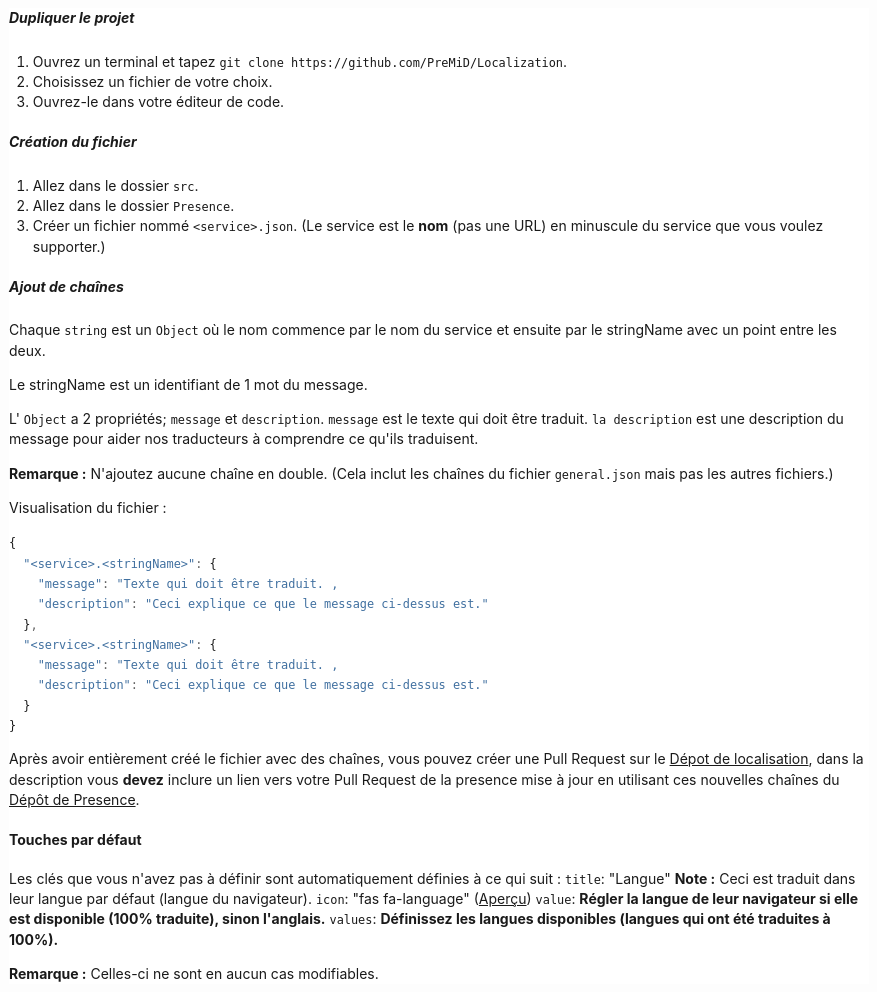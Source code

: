 ##### Dupliquer le projet

1. Ouvrez un terminal et tapez `git clone https://github.com/PreMiD/Localization`.
2. Choisissez un fichier de votre choix.
3. Ouvrez-le dans votre éditeur de code.

##### Création du fichier

1. Allez dans le dossier `src`.
2. Allez dans le dossier `Presence`.
3. Créer un fichier nommé `<service>.json`. (Le service est le **nom** (pas une URL) en minuscule du service que vous voulez supporter.)

##### Ajout de chaînes

Chaque `string` est un `Object` où le nom commence par le nom du service et ensuite par le stringName avec un point entre les deux.

Le stringName est un identifiant de 1 mot du message.

L' `Object` a 2 propriétés; `message` et `description`. `message` est le texte qui doit être traduit. `la description` est une description du message pour aider nos traducteurs à comprendre ce qu'ils traduisent.

**Remarque :** N'ajoutez aucune chaîne en double. (Cela inclut les chaînes du fichier `general.json` mais pas les autres fichiers.)

Visualisation du fichier :

```typescript
{
  "<service>.<stringName>": {
    "message": "Texte qui doit être traduit. ,
    "description": "Ceci explique ce que le message ci-dessus est."
  },
  "<service>.<stringName>": {
    "message": "Texte qui doit être traduit. ,
    "description": "Ceci explique ce que le message ci-dessus est."
  }
}
```

Après avoir entièrement créé le fichier avec des chaînes, vous pouvez créer une Pull Request sur le [Dépot de localisation](https://github.com/PreMiD/Localization), dans la description vous **devez** inclure un lien vers votre Pull Request de la presence mise à jour en utilisant ces nouvelles chaînes du [Dépôt de Presence](https://github.com/PreMiD/Presences).

#### Touches par défaut
Les clés que vous n'avez pas à définir sont automatiquement définies à ce qui suit : `title`: "Langue" **Note :** Ceci est traduit dans leur langue par défaut (langue du navigateur). `icon`: "fas fa-language" ([Aperçu](https://fontawesome.com/icons/language)) `value`: **Régler la langue de leur navigateur si elle est disponible (100% traduite), sinon l'anglais.** `values`: **Définissez les langues disponibles (langues qui ont été traduites à 100%).**

**Remarque :** Celles-ci ne sont en aucun cas modifiables.
